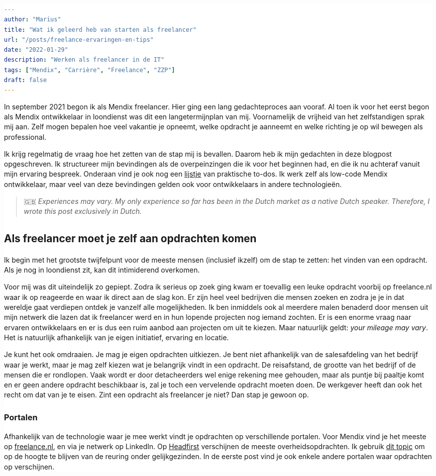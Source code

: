 ```yaml
---
author: "Marius"
title: "Wat ik geleerd heb van starten als freelancer"
url: "/posts/freelance-ervaringen-en-tips"
date: "2022-01-29"
description: "Werken als freelancer in de IT"
tags: ["Mendix", "Carrière", "Freelance", "ZZP"]
draft: false
---
```


In september 2021 begon ik als Mendix freelancer. Hier ging een lang gedachteproces aan vooraf. Al toen ik voor het eerst begon als Mendix ontwikkelaar in loondienst was dit een langetermijnplan van mij. Voornamelijk de vrijheid van het zelfstandigen sprak mij aan. Zelf mogen bepalen hoe veel vakantie je opneemt, welke opdracht je aanneemt en welke richting je op wil bewegen als professional. 

Ik krijg regelmatig de vraag hoe het zetten van de stap mij is bevallen. Daarom heb ik mijn gedachten in deze blogpost opgeschreven. Ik structureer mijn bevindingen als de overpeinzingen die ik voor het beginnen had, en die ik nu achteraf vanuit mijn ervaring bespreek. Onderaan vind je ook nog een [lijstje](#administratie) van praktische to-dos. Ik werk zelf als low-code Mendix ontwikkelaar, maar veel van deze bevindingen gelden ook voor ontwikkelaars in andere technologieën. 

> 🇬🇧 *Experiences may vary. My only experience so far has been in the Dutch market as a native Dutch speaker. Therefore, I wrote this post exclusively in Dutch.*

## Als freelancer moet je zelf aan opdrachten komen
Ik begin met het grootste twijfelpunt voor de meeste mensen (inclusief ikzelf) om de stap te zetten: het vinden van een opdracht. Als je nog in loondienst zit, kan dit intimiderend overkomen.

Voor mij was dit uiteindelijk zo gepiept. Zodra ik serieus op zoek ging kwam er toevallig een leuke opdracht voorbij op freelance.nl waar ik op reageerde en waar ik direct aan de slag kon. Er zijn heel veel bedrijven die mensen zoeken en zodra je je in dat wereldje gaat verdiepen ontdek je vanzelf alle mogelijkheden. Ik ben inmiddels ook al meerdere malen benaderd door mensen uit mijn netwerk die lazen dat ik freelancer werd en in hun lopende projecten nog iemand zochten. Er is een enorme vraag naar ervaren ontwikkelaars en er is dus een ruim aanbod aan projecten om uit te kiezen. Maar natuurlijk geldt: *your mileage may vary*. Het is natuurlijk afhankelijk van je eigen initiatief, ervaring en locatie. 

Je kunt het ook omdraaien. Je mag je eigen opdrachten uitkiezen. Je bent niet afhankelijk van de salesafdeling van het bedrijf waar je werkt, maar je mag zelf kiezen wat je belangrijk vindt in een opdracht. De reisafstand, de grootte van het bedrijf of de mensen die er rondlopen. Vaak wordt er door detacheerders wel enige rekening mee gehouden, maar als puntje bij paaltje komt en er geen andere opdracht beschikbaar is, zal je toch een vervelende opdracht moeten doen. De werkgever heeft dan ook het recht om dat van je te eisen. Zint een opdracht als freelancer je niet? Dan stap je gewoon op. 

### Portalen
Afhankelijk van de technologie waar je mee werkt vindt je opdrachten op verschillende portalen. Voor Mendix vind je het meeste op [freelance.nl](http://freelance.nl/), en via je netwerk op LinkedIn. Op [Headfirst](http://www.headfirst.nl/) verschijnen de meeste overheidsopdrachten. Ik gebruik [dit topic](https://gathering.tweakers.net/forum/list_messages/1407014/0) om op de hoogte te blijven van de reuring onder gelijkgezinden. In de eerste post vind je ook enkele andere portalen waar opdrachten op verschijnen. 
